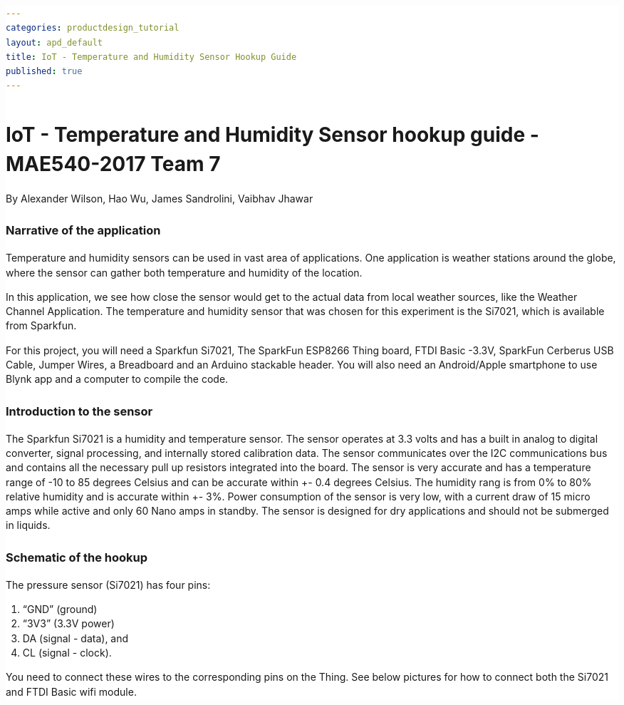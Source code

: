 ```yaml
---
categories: productdesign_tutorial
layout: apd_default
title: IoT - Temperature and Humidity Sensor Hookup Guide
published: true
---
```


# IoT - Temperature and Humidity Sensor hookup guide - MAE540-2017 Team 7 
By Alexander Wilson, Hao Wu, James Sandrolini, Vaibhav Jhawar

### Narrative of the application

Temperature and humidity sensors can be used in vast area of applications. One application is weather stations around the globe, where the sensor can gather both temperature and humidity of the location.

In this application, we see how close the sensor would get to the actual data from local weather sources, like the Weather Channel Application. The temperature and humidity sensor that was chosen for this experiment is the Si7021, which is available from Sparkfun.

For this project, you will need a Sparkfun Si7021, The SparkFun ESP8266 Thing board, FTDI Basic -3.3V, SparkFun Cerberus USB Cable, Jumper Wires, a Breadboard and an Arduino stackable header. You will also need an Android/Apple smartphone to use Blynk app and a computer to compile the code.


### Introduction to the sensor

The Sparkfun Si7021 is a humidity and temperature sensor. The sensor operates at 3.3 volts and has a built in analog to digital converter, signal processing, and internally stored calibration data. The sensor communicates over the I2C communications bus and contains all the necessary pull up resistors integrated into the board. The sensor is very accurate and has a temperature range of -10 to 85 degrees Celsius and can be accurate within +- 0.4 degrees Celsius. The humidity rang is from 0% to 80% relative humidity and is accurate within +- 3%. Power consumption of the sensor is very low, with a current draw of 15 micro amps while active and only 60 Nano amps in standby. The sensor is designed for dry applications and should not be submerged in liquids.

### Schematic of the hookup

The pressure sensor (Si7021) has four pins:

1.	“GND” (ground)
2.	“3V3” (3.3V power)
3.	DA (signal - data), and
4.	CL (signal - clock).

You need to connect these wires to the corresponding pins on the Thing.
See below pictures for how to connect both the Si7021 and FTDI Basic wifi module.
